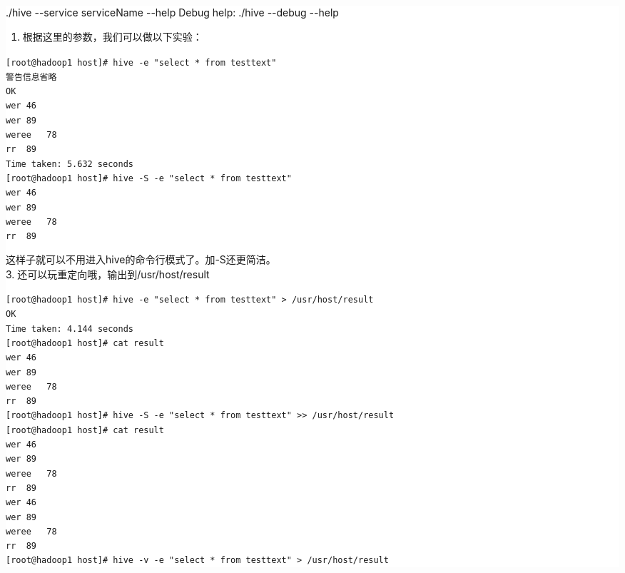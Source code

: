   ./hive --service serviceName --help
Debug help:  ./hive --debug --help
</code></pre>

<ol>
<li>根据这里的参数，我们可以做以下实验：</li>
</ol>



<pre class="prettyprint"><code class=" hljs sql">[root@hadoop1 host]# hive -e "<span class="hljs-operator"><span class="hljs-keyword">select</span> * <span class="hljs-keyword">from</span> testtext<span class="hljs-string">"
警告信息省略
OK
wer 46
wer 89
weree   78
rr  89
Time taken: 5.632 seconds
[root@hadoop1 host]# hive -S -e "</span><span class="hljs-keyword">select</span> * <span class="hljs-keyword">from</span> testtext<span class="hljs-string">"
wer 46
wer 89
weree   78
rr  89</span></span></code></pre>

<p>这样子就可以不用进入hive的命令行模式了。加-S还更简洁。 <br>
3. 还可以玩重定向哦，输出到/usr/host/result</p>



<pre class="prettyprint"><code class=" hljs ruby">[root<span class="hljs-variable">@hadoop1</span> host]<span class="hljs-comment"># hive -e "select * from testtext" &gt; /usr/host/result</span>
<span class="hljs-constant">OK</span>
<span class="hljs-constant">Time</span> <span class="hljs-symbol">taken:</span> <span class="hljs-number">4.144</span> seconds
[root<span class="hljs-variable">@hadoop1</span> host]<span class="hljs-comment"># cat result </span>
wer <span class="hljs-number">46</span>
wer <span class="hljs-number">89</span>
weree   <span class="hljs-number">78</span>
rr  <span class="hljs-number">89</span>
[root<span class="hljs-variable">@hadoop1</span> host]<span class="hljs-comment"># hive -S -e "select * from testtext" &gt;&gt; /usr/host/result</span>
[root<span class="hljs-variable">@hadoop1</span> host]<span class="hljs-comment"># cat result </span>
wer <span class="hljs-number">46</span>
wer <span class="hljs-number">89</span>
weree   <span class="hljs-number">78</span>
rr  <span class="hljs-number">89</span>
wer <span class="hljs-number">46</span>
wer <span class="hljs-number">89</span>
weree   <span class="hljs-number">78</span>
rr  <span class="hljs-number">89</span>
[root<span class="hljs-variable">@hadoop1</span> host]<span class="hljs-comment"># hive -v -e "select * from testtext" &gt; /usr/host/result</span></code></pre>
